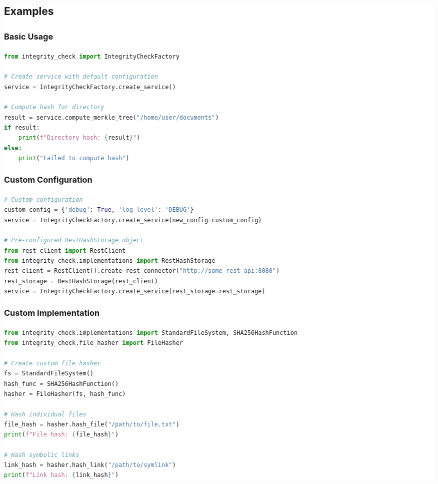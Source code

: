 ## Examples

### Basic Usage

```python
from integrity_check import IntegrityCheckFactory

# Create service with default configuration
service = IntegrityCheckFactory.create_service()

# Compute hash for directory
result = service.compute_merkle_tree("/home/user/documents")
if result:
    print(f"Directory hash: {result}")
else:
    print("Failed to compute hash")
```

### Custom Configuration

```python
# Custom configuration
custom_config = {'debug': True, 'log_level': 'DEBUG'}
service = IntegrityCheckFactory.create_service(new_config=custom_config)

# Pre-configured RestHashStorage object
from rest_client import RestClient
from integrity_check.implementations import RestHashStorage
rest_client = RestClient().create_rest_connector("http://some_rest_api:8080")
rest_storage = RestHashStorage(rest_client)
service = IntegrityCheckFactory.create_service(rest_storage=rest_storage)
```

### Custom Implementation

```python
from integrity_check.implementations import StandardFileSystem, SHA256HashFunction
from integrity_check.file_hasher import FileHasher

# Create custom file hasher
fs = StandardFileSystem()
hash_func = SHA256HashFunction()
hasher = FileHasher(fs, hash_func)

# Hash individual files
file_hash = hasher.hash_file("/path/to/file.txt")
print(f"File hash: {file_hash}")

# Hash symbolic links
link_hash = hasher.hash_link("/path/to/symlink")
print(f"Link hash: {link_hash}")
```
